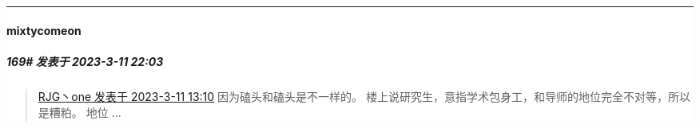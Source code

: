 *****

####  mixtycomeon  
##### 169#       发表于 2023-3-11 22:03

<blockquote><a href="httphttps://bbs.saraba1st.com/2b/forum.php?mod=redirect&amp;goto=findpost&amp;pid=60046354&amp;ptid=2123488" target="_blank">RJG丶one 发表于 2023-3-11 13:10</a>
因为磕头和磕头是不一样的。
楼上说研究生，意指学术包身工，和导师的地位完全不对等，所以是糟粕。
地位 ...</blockquote>
